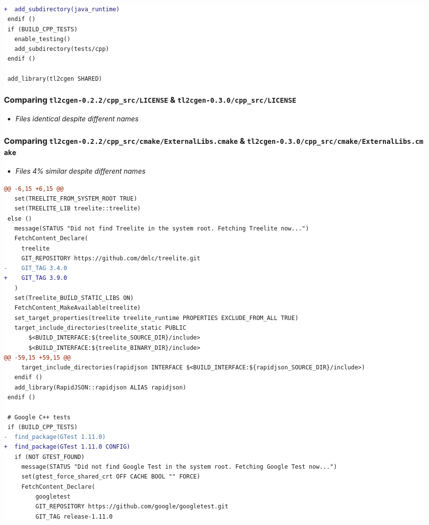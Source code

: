 ```diff
+  add_subdirectory(java_runtime)
 endif ()
 if (BUILD_CPP_TESTS)
   enable_testing()
   add_subdirectory(tests/cpp)
 endif ()
 
 add_library(tl2cgen SHARED)
```

### Comparing `tl2cgen-0.2.2/cpp_src/LICENSE` & `tl2cgen-0.3.0/cpp_src/LICENSE`

 * *Files identical despite different names*

### Comparing `tl2cgen-0.2.2/cpp_src/cmake/ExternalLibs.cmake` & `tl2cgen-0.3.0/cpp_src/cmake/ExternalLibs.cmake`

 * *Files 4% similar despite different names*

```diff
@@ -6,15 +6,15 @@
   set(TREELITE_FROM_SYSTEM_ROOT TRUE)
   set(TREELITE_LIB treelite::treelite)
 else ()
   message(STATUS "Did not find Treelite in the system root. Fetching Treelite now...")
   FetchContent_Declare(
     treelite
     GIT_REPOSITORY https://github.com/dmlc/treelite.git
-    GIT_TAG 3.4.0
+    GIT_TAG 3.9.0
   )
   set(Treelite_BUILD_STATIC_LIBS ON)
   FetchContent_MakeAvailable(treelite)
   set_target_properties(treelite treelite_runtime PROPERTIES EXCLUDE_FROM_ALL TRUE)
   target_include_directories(treelite_static PUBLIC
       $<BUILD_INTERFACE:${treelite_SOURCE_DIR}/include>
       $<BUILD_INTERFACE:${treelite_BINARY_DIR}/include>
@@ -59,15 +59,15 @@
     target_include_directories(rapidjson INTERFACE $<BUILD_INTERFACE:${rapidjson_SOURCE_DIR}/include>)
   endif ()
   add_library(RapidJSON::rapidjson ALIAS rapidjson)
 endif ()
 
 # Google C++ tests
 if (BUILD_CPP_TESTS)
-  find_package(GTest 1.11.0)
+  find_package(GTest 1.11.0 CONFIG)
   if (NOT GTEST_FOUND)
     message(STATUS "Did not find Google Test in the system root. Fetching Google Test now...")
     set(gtest_force_shared_crt OFF CACHE BOOL "" FORCE)
     FetchContent_Declare(
         googletest
         GIT_REPOSITORY https://github.com/google/googletest.git
         GIT_TAG release-1.11.0
```
